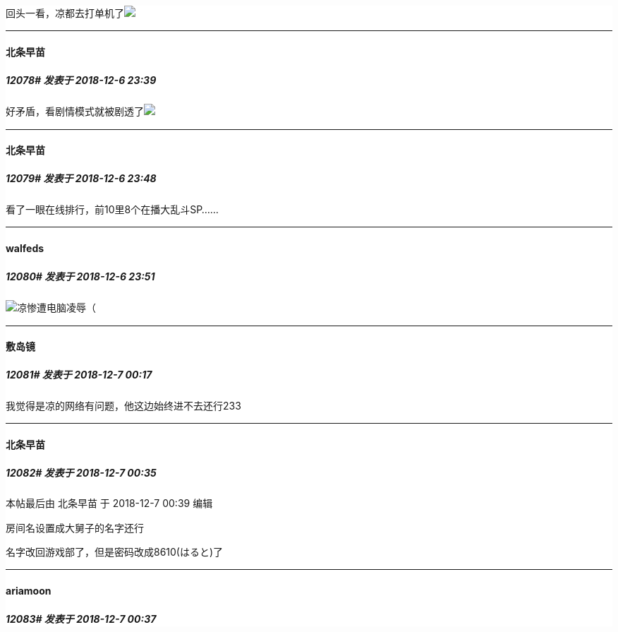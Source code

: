 
回头一看，凉都去打单机了<img src="https://static.saraba1st.com/image/smiley/face2017/135.png" referrerpolicy="no-referrer">


-----

####  北条早苗  
##### 12078#       发表于 2018-12-6 23:39


好矛盾，看剧情模式就被剧透了<img src="https://static.saraba1st.com/image/smiley/face2017/068.png" referrerpolicy="no-referrer">


-----

####  北条早苗  
##### 12079#       发表于 2018-12-6 23:48


看了一眼在线排行，前10里8个在播大乱斗SP……


-----

####  walfeds  
##### 12080#       发表于 2018-12-6 23:51


<img src="https://static.saraba1st.com/image/smiley/face2017/068.png" referrerpolicy="no-referrer">凉惨遭电脑凌辱（


-----

####  敷岛镜  
##### 12081#       发表于 2018-12-7 00:17


我觉得是凉的网络有问题，他这边始终进不去还行233


-----

####  北条早苗  
##### 12082#       发表于 2018-12-7 00:35


 本帖最后由 北条早苗 于 2018-12-7 00:39 编辑 

房间名设置成大舅子的名字还行

名字改回游戏部了，但是密码改成8610(はると)了


-----

####  ariamoon  
##### 12083#       发表于 2018-12-7 00:37
